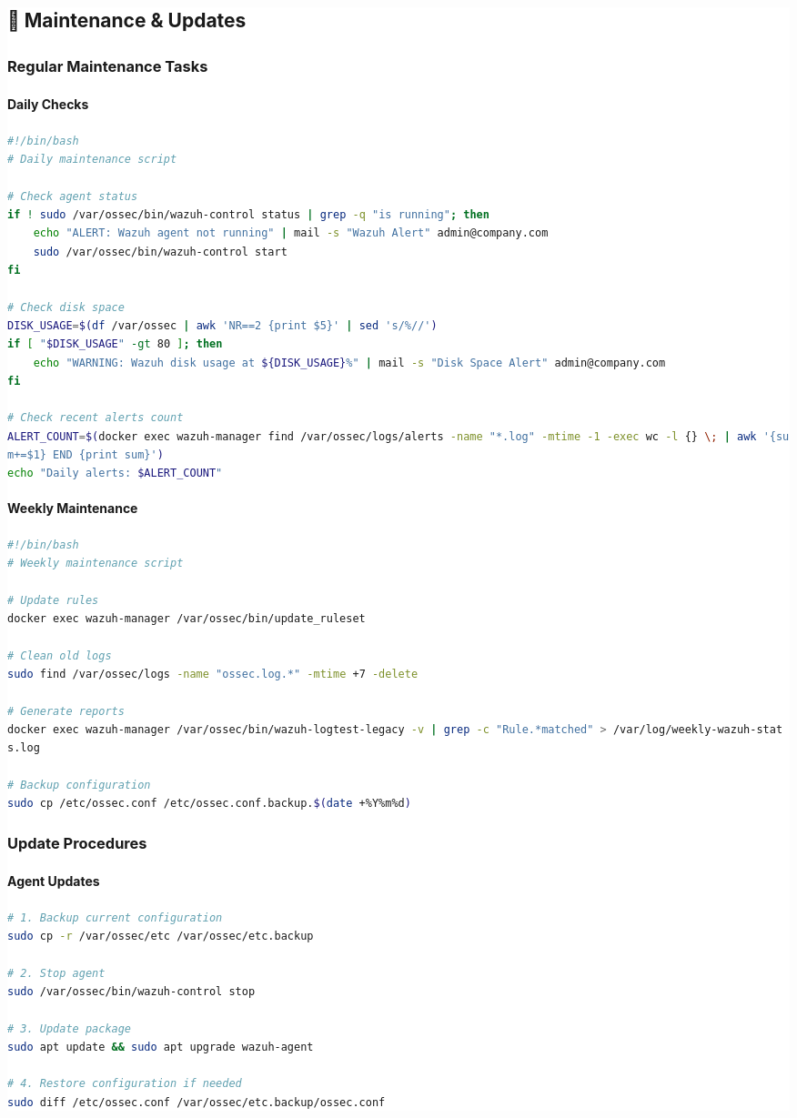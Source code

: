
## 🔄 Maintenance & Updates

### Regular Maintenance Tasks

#### Daily Checks
```bash
#!/bin/bash
# Daily maintenance script

# Check agent status
if ! sudo /var/ossec/bin/wazuh-control status | grep -q "is running"; then
    echo "ALERT: Wazuh agent not running" | mail -s "Wazuh Alert" admin@company.com
    sudo /var/ossec/bin/wazuh-control start
fi

# Check disk space
DISK_USAGE=$(df /var/ossec | awk 'NR==2 {print $5}' | sed 's/%//')
if [ "$DISK_USAGE" -gt 80 ]; then
    echo "WARNING: Wazuh disk usage at ${DISK_USAGE}%" | mail -s "Disk Space Alert" admin@company.com
fi

# Check recent alerts count
ALERT_COUNT=$(docker exec wazuh-manager find /var/ossec/logs/alerts -name "*.log" -mtime -1 -exec wc -l {} \; | awk '{sum+=$1} END {print sum}')
echo "Daily alerts: $ALERT_COUNT"
```

#### Weekly Maintenance
```bash
#!/bin/bash
# Weekly maintenance script

# Update rules
docker exec wazuh-manager /var/ossec/bin/update_ruleset

# Clean old logs
sudo find /var/ossec/logs -name "ossec.log.*" -mtime +7 -delete

# Generate reports
docker exec wazuh-manager /var/ossec/bin/wazuh-logtest-legacy -v | grep -c "Rule.*matched" > /var/log/weekly-wazuh-stats.log

# Backup configuration
sudo cp /etc/ossec.conf /etc/ossec.conf.backup.$(date +%Y%m%d)
```

### Update Procedures

#### Agent Updates
```bash
# 1. Backup current configuration
sudo cp -r /var/ossec/etc /var/ossec/etc.backup

# 2. Stop agent
sudo /var/ossec/bin/wazuh-control stop

# 3. Update package
sudo apt update && sudo apt upgrade wazuh-agent

# 4. Restore configuration if needed
sudo diff /etc/ossec.conf /var/ossec/etc.backup/ossec.conf

```